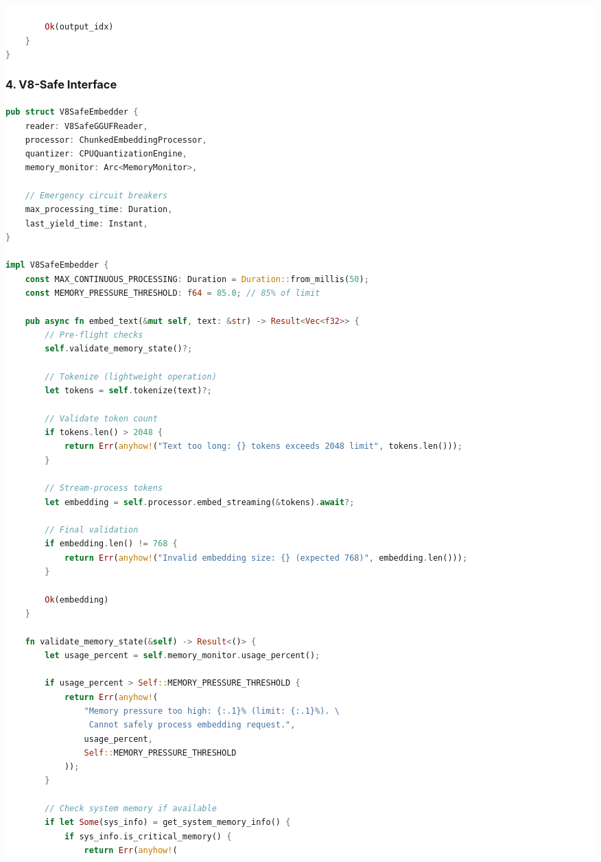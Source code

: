 ```rust
        
        Ok(output_idx)
    }
}
```

### 4. V8-Safe Interface

```rust
pub struct V8SafeEmbedder {
    reader: V8SafeGGUFReader,
    processor: ChunkedEmbeddingProcessor,
    quantizer: CPUQuantizationEngine,
    memory_monitor: Arc<MemoryMonitor>,
    
    // Emergency circuit breakers
    max_processing_time: Duration,
    last_yield_time: Instant,
}

impl V8SafeEmbedder {
    const MAX_CONTINUOUS_PROCESSING: Duration = Duration::from_millis(50);
    const MEMORY_PRESSURE_THRESHOLD: f64 = 85.0; // 85% of limit
    
    pub async fn embed_text(&mut self, text: &str) -> Result<Vec<f32>> {
        // Pre-flight checks
        self.validate_memory_state()?;
        
        // Tokenize (lightweight operation)
        let tokens = self.tokenize(text)?;
        
        // Validate token count
        if tokens.len() > 2048 {
            return Err(anyhow!("Text too long: {} tokens exceeds 2048 limit", tokens.len()));
        }
        
        // Stream-process tokens
        let embedding = self.processor.embed_streaming(&tokens).await?;
        
        // Final validation
        if embedding.len() != 768 {
            return Err(anyhow!("Invalid embedding size: {} (expected 768)", embedding.len()));
        }
        
        Ok(embedding)
    }
    
    fn validate_memory_state(&self) -> Result<()> {
        let usage_percent = self.memory_monitor.usage_percent();
        
        if usage_percent > Self::MEMORY_PRESSURE_THRESHOLD {
            return Err(anyhow!(
                "Memory pressure too high: {:.1}% (limit: {:.1}%). \
                 Cannot safely process embedding request.",
                usage_percent, 
                Self::MEMORY_PRESSURE_THRESHOLD
            ));
        }
        
        // Check system memory if available
        if let Some(sys_info) = get_system_memory_info() {
            if sys_info.is_critical_memory() {
                return Err(anyhow!(
```